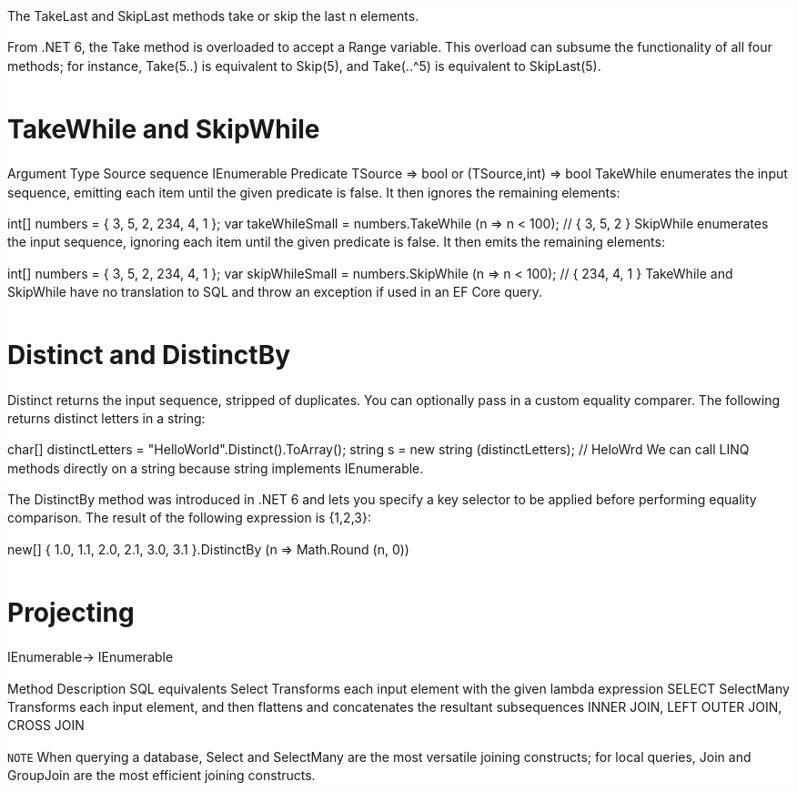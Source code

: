 The TakeLast and SkipLast methods take or skip the last n elements.


From .NET 6, the Take method is overloaded to accept a Range variable. This overload can subsume the functionality of all four methods; for instance, Take(5..) is equivalent to Skip(5), and Take(..^5) is equivalent to SkipLast(5).



# TakeWhile and SkipWhile
Argument	Type
Source sequence	IEnumerable<TSource>
Predicate	TSource => bool or (TSource,int) => bool
TakeWhile enumerates the input sequence, emitting each item until the given predicate is false. It then ignores the remaining elements:

int[] numbers      = { 3, 5, 2, 234, 4, 1 };
var takeWhileSmall = numbers.TakeWhile (n => n < 100);   // { 3, 5, 2 }
SkipWhile enumerates the input sequence, ignoring each item until the given predicate is false. It then emits the remaining elements:

int[] numbers      = { 3, 5, 2, 234, 4, 1 };
var skipWhileSmall = numbers.SkipWhile (n => n < 100);   // { 234, 4, 1 }
TakeWhile and SkipWhile have no translation to SQL and throw an exception if used in an EF Core query.

# Distinct and DistinctBy
Distinct returns the input sequence, stripped of duplicates. You can optionally pass in a custom equality comparer. The following returns distinct letters in a string:

char[] distinctLetters = "HelloWorld".Distinct().ToArray();
string s = new string (distinctLetters);                     // HeloWrd
We can call LINQ methods directly on a string because string implements IEnumerable<char>.

The DistinctBy method was introduced in .NET 6 and lets you specify a key selector to be applied before performing equality comparison. The result of the following expression is {1,2,3}:

new[] { 1.0, 1.1, 2.0, 2.1, 3.0, 3.1 }.DistinctBy (n => Math.Round (n, 0))

# Projecting
IEnumerable<TSource>→ IEnumerable<TResult>

Method	Description	SQL equivalents
Select	Transforms each input element with the given lambda expression	SELECT
SelectMany	Transforms each input element, and then flattens and concatenates the resultant subsequences	INNER JOIN,
LEFT OUTER JOIN,
CROSS JOIN

`NOTE`
When querying a database, Select and SelectMany are the most versatile joining constructs; for local queries, Join and GroupJoin are the most efficient joining constructs.
